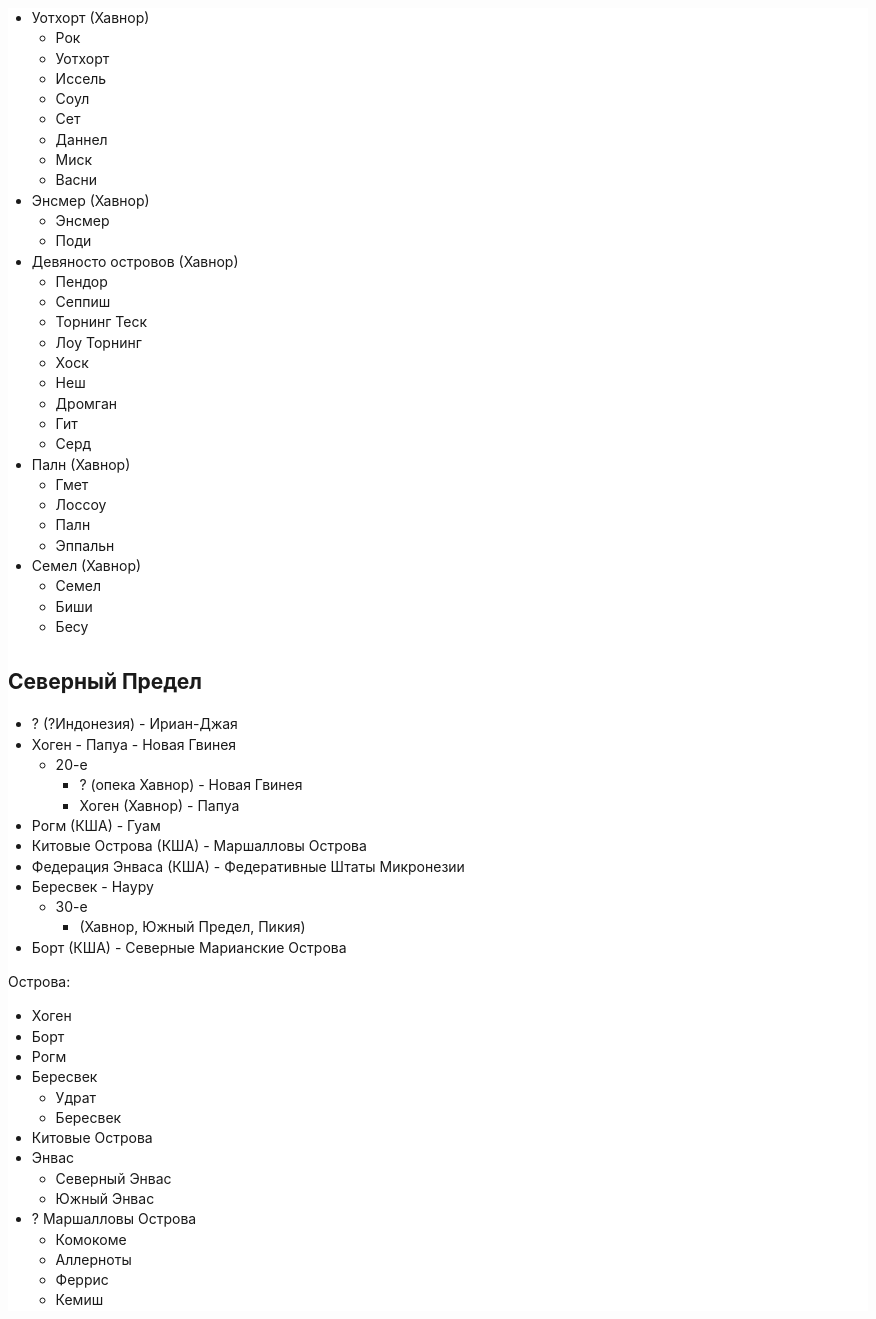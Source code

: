 *   Уотхорт (Хавнор)
    *   Рок
    *   Уотхорт
    *   Иссель
    *   Соул
    *   Сет
    *   Даннел
    *   Миск
    *   Васни
*   Энсмер (Хавнор)
    *   Энсмер
    *   Поди
*   Девяносто островов (Хавнор)
    *   Пендор
    *   Сеппиш
    *   Торнинг Теск
    *   Лоу Торнинг
    *   Хоск
    *   Неш
    *   Дромган
    *   Гит
    *   Серд
*   Палн (Хавнор)
    *   Гмет
    *   Лоссоу
    *   Палн
    *   Эппальн
*   Семел (Хавнор)
    *   Семел
    *   Биши
    *   Бесу

## Северный Предел

*   ? (?Индонезия)  -   Ириан-Джая
*   Хоген           -   Папуа - Новая Гвинея
    *   20-е
        *   ? (опека Хавнор)    -   Новая Гвинея
        *   Хоген (Хавнор)      -   Папуа
*   Рогм (КША)              -   Гуам
*   Китовые Острова (КША)   -   Маршалловы Острова
*   Федерация Энваса (КША)  -   Федеративные Штаты Микронезии
*   Бересвек                -   Науру
    *   30-е
        *   (Хавнор, Южный Предел, Пикия)
*   Борт (КША)              -   Северные Марианские Острова

Острова:

*   Хоген
*   Борт
*   Рогм
*   Бересвек
    *   Удрат
    *   Бересвек
*   Китовые Острова
*   Энвас
    *   Северный Энвас
    *   Южный Энвас
*   ? Маршалловы Острова
    *   Комокоме
    *   Аллерноты
    *   Феррис
    *   Кемиш